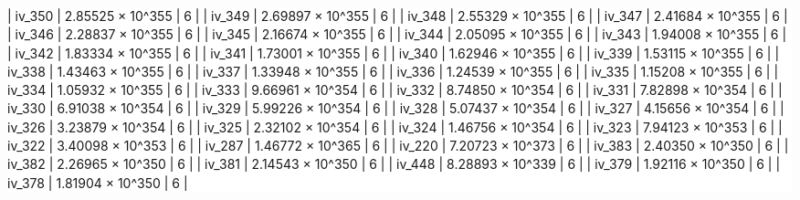 | iv_350 | 2.85525 × 10^355 | 6 |
| iv_349 | 2.69897 × 10^355 | 6 |
| iv_348 | 2.55329 × 10^355 | 6 |
| iv_347 | 2.41684 × 10^355 | 6 |
| iv_346 | 2.28837 × 10^355 | 6 |
| iv_345 | 2.16674 × 10^355 | 6 |
| iv_344 | 2.05095 × 10^355 | 6 |
| iv_343 | 1.94008 × 10^355 | 6 |
| iv_342 | 1.83334 × 10^355 | 6 |
| iv_341 | 1.73001 × 10^355 | 6 |
| iv_340 | 1.62946 × 10^355 | 6 |
| iv_339 | 1.53115 × 10^355 | 6 |
| iv_338 | 1.43463 × 10^355 | 6 |
| iv_337 | 1.33948 × 10^355 | 6 |
| iv_336 | 1.24539 × 10^355 | 6 |
| iv_335 | 1.15208 × 10^355 | 6 |
| iv_334 | 1.05932 × 10^355 | 6 |
| iv_333 | 9.66961 × 10^354 | 6 |
| iv_332 | 8.74850 × 10^354 | 6 |
| iv_331 | 7.82898 × 10^354 | 6 |
| iv_330 | 6.91038 × 10^354 | 6 |
| iv_329 | 5.99226 × 10^354 | 6 |
| iv_328 | 5.07437 × 10^354 | 6 |
| iv_327 | 4.15656 × 10^354 | 6 |
| iv_326 | 3.23879 × 10^354 | 6 |
| iv_325 | 2.32102 × 10^354 | 6 |
| iv_324 | 1.46756 × 10^354 | 6 |
| iv_323 | 7.94123 × 10^353 | 6 |
| iv_322 | 3.40098 × 10^353 | 6 |
| iv_287 | 1.46772 × 10^365 | 6 |
| iv_220 | 7.20723 × 10^373 | 6 |
| iv_383 | 2.40350 × 10^350 | 6 |
| iv_382 | 2.26965 × 10^350 | 6 |
| iv_381 | 2.14543 × 10^350 | 6 |
| iv_448 | 8.28893 × 10^339 | 6 |
| iv_379 | 1.92116 × 10^350 | 6 |
| iv_378 | 1.81904 × 10^350 | 6 |